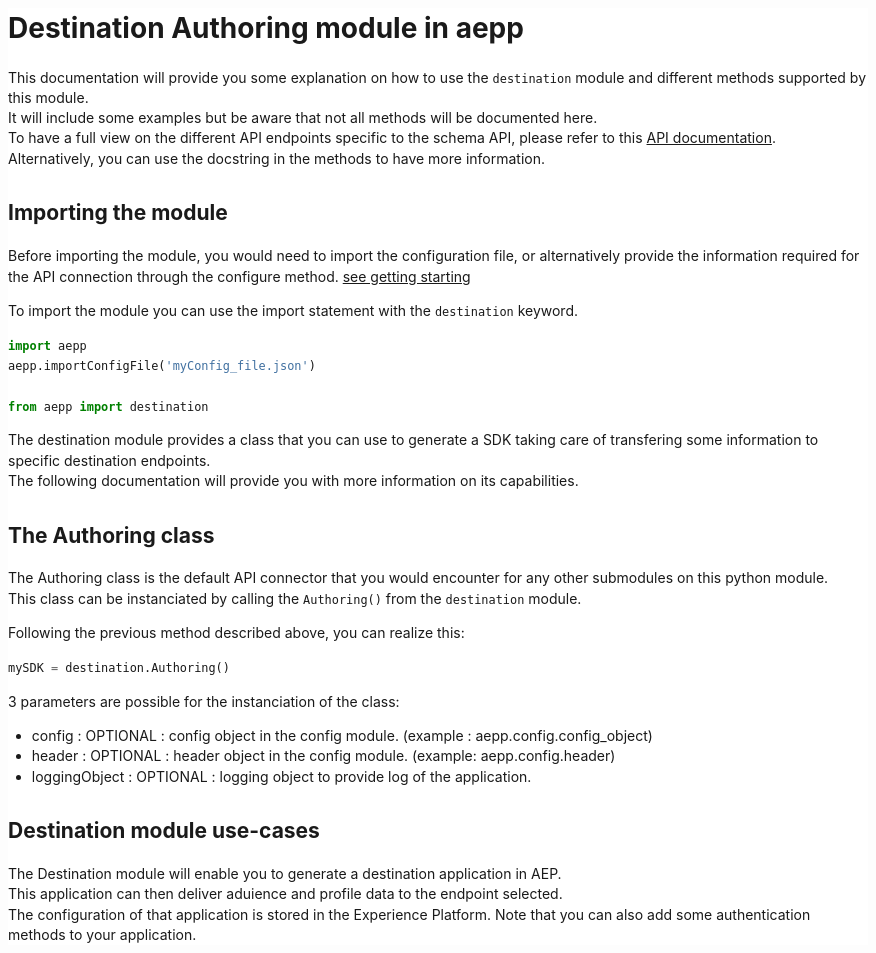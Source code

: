 # Destination Authoring module in aepp

This documentation will provide you some explanation on how to use the `destination` module and different methods supported by this module.\
It will include some examples but be aware that not all methods will be documented here.\
To have a full view on the different API endpoints specific to the schema API, please refer to this [API documentation](https://developer.adobe.com/experience-platform-apis/references/destination-authoring/).\
Alternatively, you can use the docstring in the methods to have more information.

## Importing the module

Before importing the module, you would need to import the configuration file, or alternatively provide the information required for the API connection through the configure method. [see getting starting](./getting-started.md)

To import the module you can use the import statement with the `destination` keyword.

```python
import aepp
aepp.importConfigFile('myConfig_file.json')

from aepp import destination
```

The destination module provides a class that you can use to generate a SDK taking care of transfering some information to specific destination endpoints.\
The following documentation will provide you with more information on its capabilities.

## The Authoring class

The Authoring class is the default API connector that you would encounter for any other submodules on this python module.\
This class can be instanciated by calling the `Authoring()` from the `destination` module.

Following the previous method described above, you can realize this:

```python
mySDK = destination.Authoring()
```

3 parameters are possible for the instanciation of the class:

* config : OPTIONAL : config object in the config module. (example : aepp.config.config_object)
* header : OPTIONAL : header object  in the config module. (example: aepp.config.header)
* loggingObject : OPTIONAL : logging object to provide log of the application.


## Destination module use-cases

The Destination module will enable you to generate a destination application in AEP.\
This application can then deliver aduience and profile data to the endpoint selected.\
The configuration of that application is stored in the Experience Platform. Note that you can also add some authentication methods to your application.
